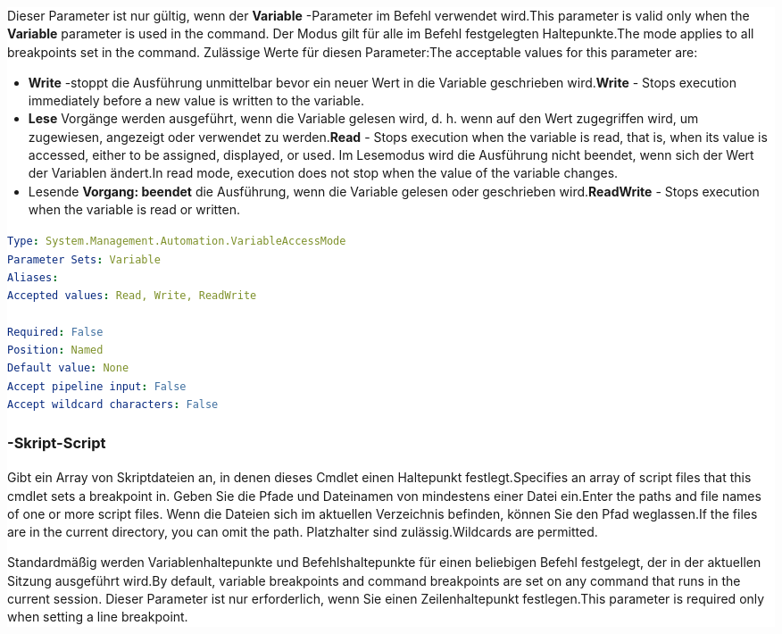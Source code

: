 <span data-ttu-id="4d415-188">Dieser Parameter ist nur gültig, wenn der **Variable** -Parameter im Befehl verwendet wird.</span><span class="sxs-lookup"><span data-stu-id="4d415-188">This parameter is valid only when the **Variable** parameter is used in the command.</span></span> <span data-ttu-id="4d415-189">Der Modus gilt für alle im Befehl festgelegten Haltepunkte.</span><span class="sxs-lookup"><span data-stu-id="4d415-189">The mode applies to all breakpoints set in the command.</span></span> <span data-ttu-id="4d415-190">Zulässige Werte für diesen Parameter:</span><span class="sxs-lookup"><span data-stu-id="4d415-190">The acceptable values for this parameter are:</span></span>

- <span data-ttu-id="4d415-191">**Write** -stoppt die Ausführung unmittelbar bevor ein neuer Wert in die Variable geschrieben wird.</span><span class="sxs-lookup"><span data-stu-id="4d415-191">**Write** - Stops execution immediately before a new value is written to the variable.</span></span>
- <span data-ttu-id="4d415-192">**Lese** Vorgänge werden ausgeführt, wenn die Variable gelesen wird, d. h. wenn auf den Wert zugegriffen wird, um zugewiesen, angezeigt oder verwendet zu werden.</span><span class="sxs-lookup"><span data-stu-id="4d415-192">**Read** - Stops execution when the variable is read, that is, when its value is accessed, either to be assigned, displayed, or used.</span></span> <span data-ttu-id="4d415-193">Im Lesemodus wird die Ausführung nicht beendet, wenn sich der Wert der Variablen ändert.</span><span class="sxs-lookup"><span data-stu-id="4d415-193">In read mode, execution does not stop when the value of the variable changes.</span></span>
- <span data-ttu-id="4d415-194">Lesende **Vorgang: beendet** die Ausführung, wenn die Variable gelesen oder geschrieben wird.</span><span class="sxs-lookup"><span data-stu-id="4d415-194">**ReadWrite** - Stops execution when the variable is read or written.</span></span>

```yaml
Type: System.Management.Automation.VariableAccessMode
Parameter Sets: Variable
Aliases:
Accepted values: Read, Write, ReadWrite

Required: False
Position: Named
Default value: None
Accept pipeline input: False
Accept wildcard characters: False
```

### <span data-ttu-id="4d415-195">-Skript</span><span class="sxs-lookup"><span data-stu-id="4d415-195">-Script</span></span>

<span data-ttu-id="4d415-196">Gibt ein Array von Skriptdateien an, in denen dieses Cmdlet einen Haltepunkt festlegt.</span><span class="sxs-lookup"><span data-stu-id="4d415-196">Specifies an array of script files that this cmdlet sets a breakpoint in.</span></span> <span data-ttu-id="4d415-197">Geben Sie die Pfade und Dateinamen von mindestens einer Datei ein.</span><span class="sxs-lookup"><span data-stu-id="4d415-197">Enter the paths and file names of one or more script files.</span></span> <span data-ttu-id="4d415-198">Wenn die Dateien sich im aktuellen Verzeichnis befinden, können Sie den Pfad weglassen.</span><span class="sxs-lookup"><span data-stu-id="4d415-198">If the files are in the current directory, you can omit the path.</span></span>
<span data-ttu-id="4d415-199">Platzhalter sind zulässig.</span><span class="sxs-lookup"><span data-stu-id="4d415-199">Wildcards are permitted.</span></span>

<span data-ttu-id="4d415-200">Standardmäßig werden Variablenhaltepunkte und Befehlshaltepunkte für einen beliebigen Befehl festgelegt, der in der aktuellen Sitzung ausgeführt wird.</span><span class="sxs-lookup"><span data-stu-id="4d415-200">By default, variable breakpoints and command breakpoints are set on any command that runs in the current session.</span></span> <span data-ttu-id="4d415-201">Dieser Parameter ist nur erforderlich, wenn Sie einen Zeilenhaltepunkt festlegen.</span><span class="sxs-lookup"><span data-stu-id="4d415-201">This parameter is required only when setting a line breakpoint.</span></span>
